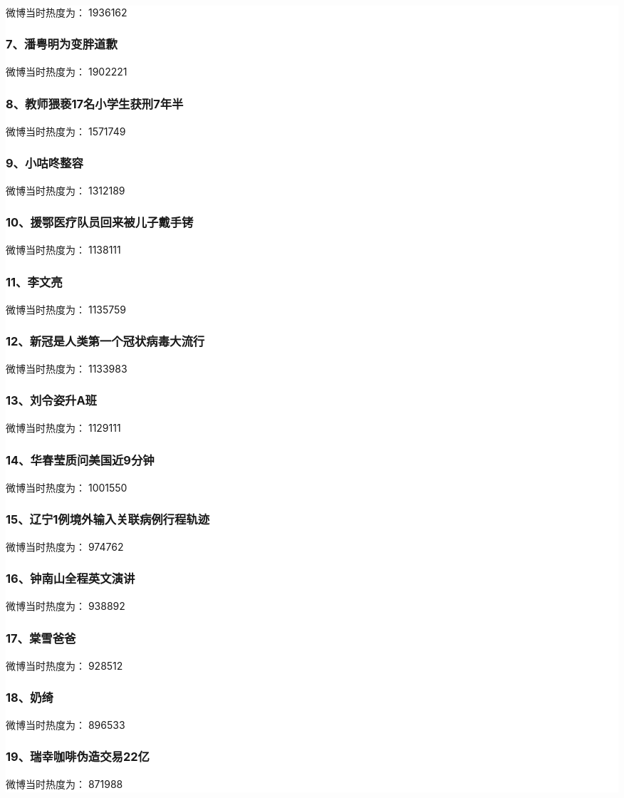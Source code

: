 微博当时热度为： 1936162

### 7、潘粤明为变胖道歉

微博当时热度为： 1902221

### 8、教师猥亵17名小学生获刑7年半

微博当时热度为： 1571749

### 9、小咕咚整容

微博当时热度为： 1312189

### 10、援鄂医疗队员回来被儿子戴手铐

微博当时热度为： 1138111

### 11、李文亮

微博当时热度为： 1135759

### 12、新冠是人类第一个冠状病毒大流行

微博当时热度为： 1133983

### 13、刘令姿升A班

微博当时热度为： 1129111

### 14、华春莹质问美国近9分钟

微博当时热度为： 1001550

### 15、辽宁1例境外输入关联病例行程轨迹

微博当时热度为： 974762

### 16、钟南山全程英文演讲

微博当时热度为： 938892

### 17、棠雪爸爸

微博当时热度为： 928512

### 18、奶绮

微博当时热度为： 896533

### 19、瑞幸咖啡伪造交易22亿

微博当时热度为： 871988
